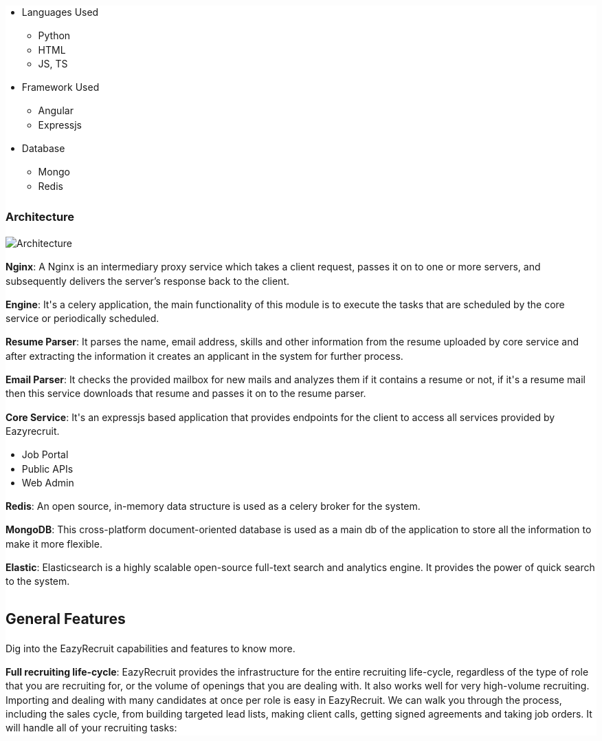 * Languages Used
   * Python
   * HTML
   * JS, TS
 
* Framework Used
   * Angular
   * Expressjs
 
* Database
   * Mongo
   * Redis

### Architecture

![Architecture](https://i.ibb.co/XjSvp9F/Eazyrecruit-Architecture.png)

**Nginx**: A Nginx is an intermediary proxy service which takes a client request, passes it on to one or more servers, and subsequently delivers the server’s response back to the client.

**Engine**: It's a celery application, the main functionality of this module is to execute the tasks that are scheduled by the core service or periodically scheduled.

**Resume Parser**: It parses the name, email address, skills and other information from the resume uploaded by core service and after extracting the information it creates an applicant in the system for further process.

**Email Parser**: It checks the provided mailbox for new mails and analyzes them if it contains a resume or not, if it's a resume mail then this service downloads that resume and passes it on to the resume parser.

**Core Service**: It's an expressjs based application that provides endpoints for the client to access all services provided by Eazyrecruit.

* Job Portal
* Public APIs
* Web Admin

**Redis**: An open source, in-memory data structure is used as a celery broker for the system.

**MongoDB**: This cross-platform document-oriented database is used as a main db of the application to store all the information to make it more flexible.

**Elastic**: Elasticsearch is a highly scalable open-source full-text search and analytics engine. It provides the power of quick search to the system.

## General Features
Dig into the EazyRecruit capabilities and features to know more.

**Full recruiting life-cycle**: EazyRecruit provides the infrastructure for the entire recruiting life-cycle, regardless of the type of role that you are recruiting for, or the volume of openings that you are dealing with. It also works well for very high-volume recruiting. Importing and dealing with many candidates at once per role is easy in EazyRecruit. We can walk you through the process, including the sales cycle, from building targeted lead lists, making client calls, getting signed agreements and taking job orders. It will handle all of your recruiting tasks:
